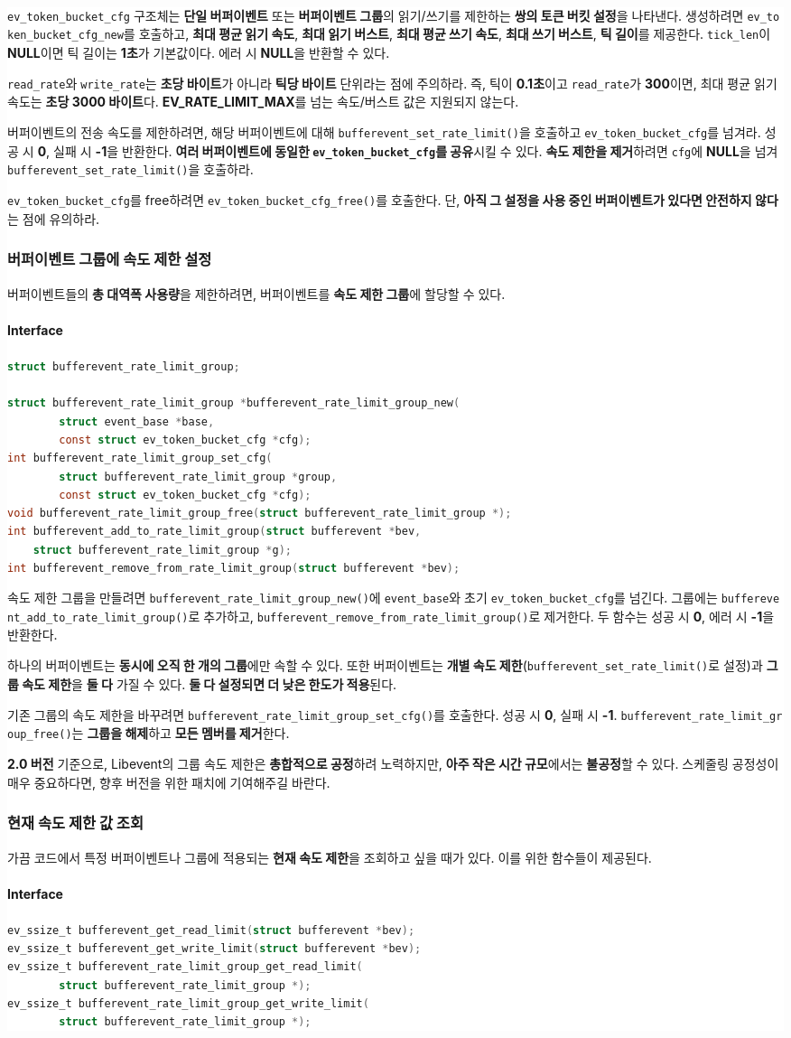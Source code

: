 `ev_token_bucket_cfg` 구조체는 **단일 버퍼이벤트** 또는 **버퍼이벤트 그룹**의 읽기/쓰기를 제한하는 **쌍의 토큰 버킷 설정**을 나타낸다. 생성하려면 `ev_token_bucket_cfg_new`를 호출하고, **최대 평균 읽기 속도**, **최대 읽기 버스트**, **최대 평균 쓰기 속도**, **최대 쓰기 버스트**, **틱 길이**를 제공한다. `tick_len`이 **NULL**이면 틱 길이는 **1초**가 기본값이다. 에러 시 **NULL**을 반환할 수 있다.

`read_rate`와 `write_rate`는 **초당 바이트**가 아니라 **틱당 바이트** 단위라는 점에 주의하라. 즉, 틱이 **0.1초**이고 `read_rate`가 **300**이면, 최대 평균 읽기 속도는 **초당 3000 바이트**다. **EV_RATE_LIMIT_MAX**를 넘는 속도/버스트 값은 지원되지 않는다.

버퍼이벤트의 전송 속도를 제한하려면, 해당 버퍼이벤트에 대해 `bufferevent_set_rate_limit()`을 호출하고 `ev_token_bucket_cfg`를 넘겨라. 성공 시 **0**, 실패 시 **-1**을 반환한다. **여러 버퍼이벤트에 동일한 `ev_token_bucket_cfg`를 공유**시킬 수 있다. **속도 제한을 제거**하려면 `cfg`에 **NULL**을 넘겨 `bufferevent_set_rate_limit()`을 호출하라.

`ev_token_bucket_cfg`를 free하려면 `ev_token_bucket_cfg_free()`를 호출한다. 단, **아직 그 설정을 사용 중인 버퍼이벤트가 있다면 안전하지 않다**는 점에 유의하라.

### 버퍼이벤트 **그룹**에 속도 제한 설정

버퍼이벤트들의 **총 대역폭 사용량**을 제한하려면, 버퍼이벤트를 **속도 제한 그룹**에 할당할 수 있다.

#### Interface

```c
struct bufferevent_rate_limit_group;

struct bufferevent_rate_limit_group *bufferevent_rate_limit_group_new(
        struct event_base *base,
        const struct ev_token_bucket_cfg *cfg);
int bufferevent_rate_limit_group_set_cfg(
        struct bufferevent_rate_limit_group *group,
        const struct ev_token_bucket_cfg *cfg);
void bufferevent_rate_limit_group_free(struct bufferevent_rate_limit_group *);
int bufferevent_add_to_rate_limit_group(struct bufferevent *bev,
    struct bufferevent_rate_limit_group *g);
int bufferevent_remove_from_rate_limit_group(struct bufferevent *bev);
```

속도 제한 그룹을 만들려면 `bufferevent_rate_limit_group_new()`에 `event_base`와 초기 `ev_token_bucket_cfg`를 넘긴다. 그룹에는 `bufferevent_add_to_rate_limit_group()`로 추가하고, `bufferevent_remove_from_rate_limit_group()`로 제거한다. 두 함수는 성공 시 **0**, 에러 시 **-1**을 반환한다.

하나의 버퍼이벤트는 **동시에 오직 한 개의 그룹**에만 속할 수 있다. 또한 버퍼이벤트는 **개별 속도 제한**(`bufferevent_set_rate_limit()`로 설정)과 **그룹 속도 제한**을 **둘 다** 가질 수 있다. **둘 다 설정되면 더 낮은 한도가 적용**된다.

기존 그룹의 속도 제한을 바꾸려면 `bufferevent_rate_limit_group_set_cfg()`를 호출한다. 성공 시 **0**, 실패 시 **-1**. `bufferevent_rate_limit_group_free()`는 **그룹을 해제**하고 **모든 멤버를 제거**한다.

**2.0 버전** 기준으로, Libevent의 그룹 속도 제한은 **총합적으로 공정**하려 노력하지만, **아주 작은 시간 규모**에서는 **불공정**할 수 있다. 스케줄링 공정성이 매우 중요하다면, 향후 버전을 위한 패치에 기여해주길 바란다.

### 현재 속도 제한 값 조회

가끔 코드에서 특정 버퍼이벤트나 그룹에 적용되는 **현재 속도 제한**을 조회하고 싶을 때가 있다. 이를 위한 함수들이 제공된다.

#### Interface

```c
ev_ssize_t bufferevent_get_read_limit(struct bufferevent *bev);
ev_ssize_t bufferevent_get_write_limit(struct bufferevent *bev);
ev_ssize_t bufferevent_rate_limit_group_get_read_limit(
        struct bufferevent_rate_limit_group *);
ev_ssize_t bufferevent_rate_limit_group_get_write_limit(
        struct bufferevent_rate_limit_group *);
```
